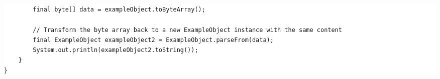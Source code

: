 ```
		final byte[] data = exampleObject.toByteArray();
		
		// Transform the byte array back to a new ExampleObject instance with the same content
		final ExampleObject exampleObject2 = ExampleObject.parseFrom(data);
		System.out.println(exampleObject2.toString());
	}
}
```